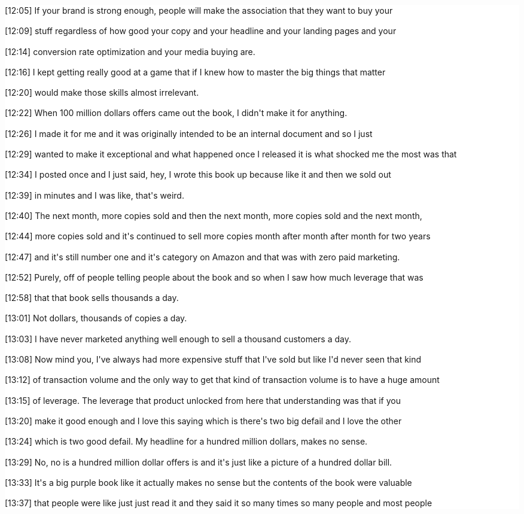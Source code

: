 [12:05] If your brand is strong enough, people will make the association that they want to buy your

[12:09] stuff regardless of how good your copy and your headline and your landing pages and your

[12:14] conversion rate optimization and your media buying are.

[12:16] I kept getting really good at a game that if I knew how to master the big things that matter

[12:20] would make those skills almost irrelevant.

[12:22] When 100 million dollars offers came out the book, I didn't make it for anything.

[12:26] I made it for me and it was originally intended to be an internal document and so I just

[12:29] wanted to make it exceptional and what happened once I released it is what shocked me the most was that

[12:34] I posted once and I just said, hey, I wrote this book up because like it and then we sold out

[12:39] in minutes and I was like, that's weird.

[12:40] The next month, more copies sold and then the next month, more copies sold and the next month,

[12:44] more copies sold and it's continued to sell more copies month after month after month for two years

[12:47] and it's still number one and it's category on Amazon and that was with zero paid marketing.

[12:52] Purely, off of people telling people about the book and so when I saw how much leverage that was

[12:58] that that book sells thousands a day.

[13:01] Not dollars, thousands of copies a day.

[13:03] I have never marketed anything well enough to sell a thousand customers a day.

[13:08] Now mind you, I've always had more expensive stuff that I've sold but like I'd never seen that kind

[13:12] of transaction volume and the only way to get that kind of transaction volume is to have a huge amount

[13:15] of leverage. The leverage that product unlocked from here that understanding was that if you

[13:20] make it good enough and I love this saying which is there's two big defail and I love the other

[13:24] which is two good defail. My headline for a hundred million dollars, makes no sense.

[13:29] No, no is a hundred million dollar offers is and it's just like a picture of a hundred dollar bill.

[13:33] It's a big purple book like it actually makes no sense but the contents of the book were valuable

[13:37] that people were like just just read it and they said it so many times so many people and most people
